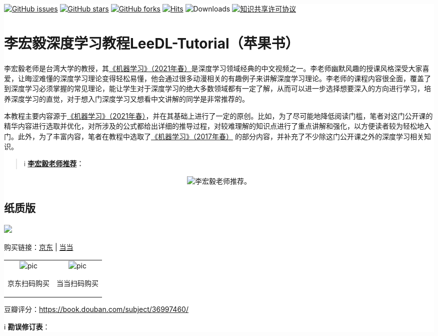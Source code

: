 [![GitHub issues](https://img.shields.io/github/issues/datawhalechina/leedl-tutorial)](https://github.com/datawhalechina/leedl-tutorial/issues) [![GitHub stars](https://img.shields.io/github/stars/datawhalechina/leedl-tutorial)](https://github.com/datawhalechina/leedl-tutorial/stargazers) [![GitHub forks](https://img.shields.io/github/forks/datawhalechina/leedl-tutorial)](https://github.com/datawhalechina/leedl-tutorial/network) [![Hits](https://hits.seeyoufarm.com/api/count/incr/badge.svg?url=https%3A%2F%2Fgithub.com%2Fdatawhalechina%2Fleedl-tutorial%2F&count_bg=%2379C83D&title_bg=%23555555&icon=&icon_color=%23E7E7E7&title=hits&edge_flat=false)](https://hits.seeyoufarm.com) 
![Downloads](https://img.shields.io/github/downloads/datawhalechina/leedl-tutorial/total) <a rel="license" href="http://creativecommons.org/licenses/by-nc-sa/4.0/"><img alt="知识共享许可协议" style="border-width:0" src="https://img.shields.io/badge/license-CC%20BY--NC--SA%204.0-lightgrey" /></a>

# 李宏毅深度学习教程LeeDL-Tutorial（苹果书）

李宏毅老师是台湾大学的教授，其[《机器学习》（2021年春）](https://speech.ee.ntu.edu.tw/~hylee/ml/2021-spring.html)是深度学习领域经典的中文视频之一。李老师幽默风趣的授课风格深受大家喜爱，让晦涩难懂的深度学习理论变得轻松易懂，他会通过很多动漫相关的有趣例子来讲解深度学习理论。李老师的课程内容很全面，覆盖了到深度学习必须掌握的常见理论，能让学生对于深度学习的绝大多数领域都有一定了解，从而可以进一步选择想要深入的方向进行学习，培养深度学习的直觉，对于想入门深度学习又想看中文讲解的同学是非常推荐的。

本教程主要内容源于[《机器学习》（2021年春）](https://speech.ee.ntu.edu.tw/~hylee/ml/2021-spring.html)，并在其基础上进行了一定的原创。比如，为了尽可能地降低阅读门槛，笔者对这门公开课的精华内容进行选取并优化，对所涉及的公式都给出详细的推导过程，对较难理解的知识点进行了重点讲解和强化，以方便读者较为轻松地入门。此外，为了丰富内容，笔者在教程中选取了[《机器学习》（2017年春）](https://speech.ee.ntu.edu.tw/~hylee/ml/2017-spring.php) 的部分内容，并补充了不少除这门公开课之外的深度学习相关知识。



>ℹ️ **[李宏毅老师推荐](https://twitter.com/HungyiLee2/status/1754042391211004235)：**

<div align=center><img src="https://github.com/datawhalechina/leedl-tutorial/blob/master/assets/prof._lee_twitter.jpg?raw=true" height = "450" alt="李宏毅老师推荐。"></div>

## 纸质版

<img src="https://github.com/datawhalechina/leedl-tutorial/blob/master/assets/apple.png?raw=true" width="300">

购买链接：[京东](https://u.jd.com/muCV8tI) | [当当](https://product.dangdang.com/29766946.html)

<table border="0">
  <tbody>
    <tr align="center" >
      <td>
         <img width="120" height="120" src="https://github.com/datawhalechina/leedl-tutorial/blob/master/assets/apple_jingdong.jpg" alt="pic">
        <br>
        <p>京东扫码购买</p>
      </td>
      <td>
    <img width="120" height="120" src="https://github.com/datawhalechina/leedl-tutorial/blob/master/assets/apple_dangdang_QR.jpg" alt="pic"><br>
        <p>当当扫码购买</p>
      </td>
    </tr>
  </tbody>
</table>


豆瓣评分：https://book.douban.com/subject/36997460/

ℹ️ **勘误修订表**：
